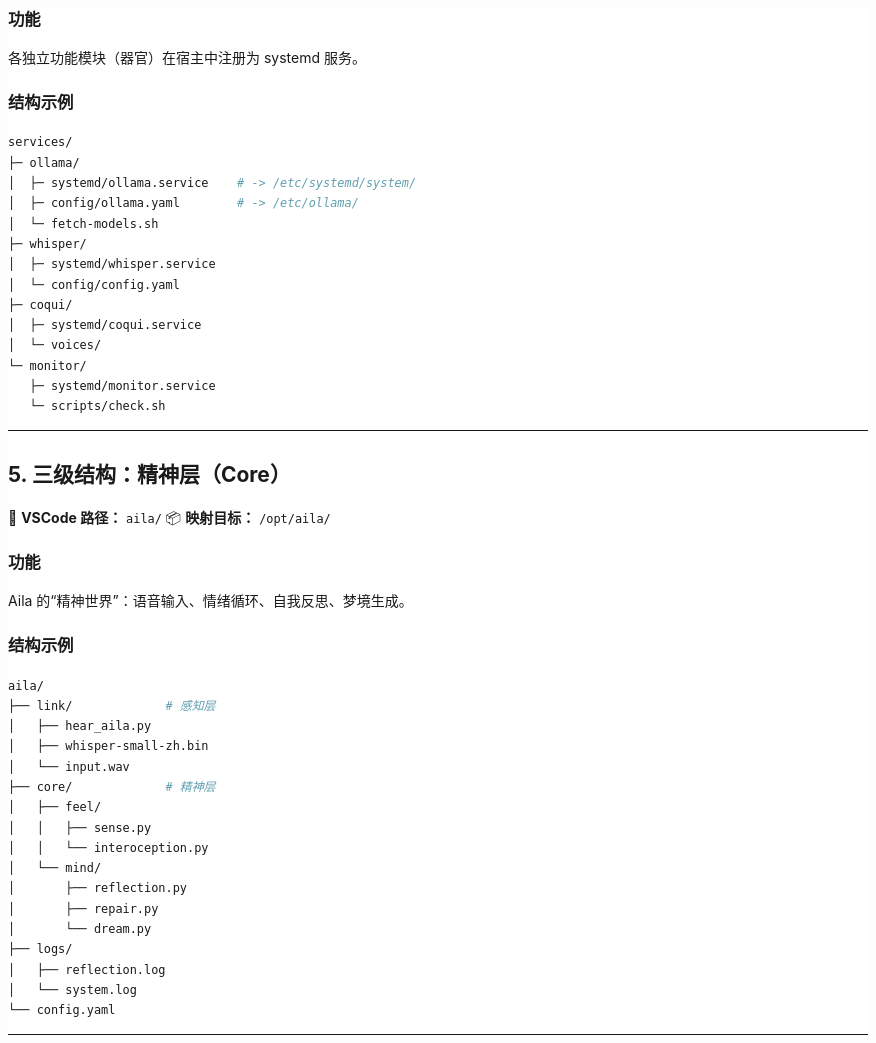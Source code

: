 ### 功能

各独立功能模块（器官）在宿主中注册为 systemd 服务。

### 结构示例

```bash
services/
├─ ollama/
│  ├─ systemd/ollama.service    # -> /etc/systemd/system/
│  ├─ config/ollama.yaml        # -> /etc/ollama/
│  └─ fetch-models.sh
├─ whisper/
│  ├─ systemd/whisper.service
│  └─ config/config.yaml
├─ coqui/
│  ├─ systemd/coqui.service
│  └─ voices/
└─ monitor/
   ├─ systemd/monitor.service
   └─ scripts/check.sh
```

---

## 5. 三级结构：精神层（Core）

📂 **VSCode 路径：** `aila/`
📦 **映射目标：** `/opt/aila/`

### 功能

Aila 的“精神世界”：语音输入、情绪循环、自我反思、梦境生成。

### 结构示例

```bash
aila/
├── link/             # 感知层
│   ├── hear_aila.py
│   ├── whisper-small-zh.bin
│   └── input.wav
├── core/             # 精神层
│   ├── feel/
│   │   ├── sense.py
│   │   └── interoception.py
│   └── mind/
│       ├── reflection.py
│       ├── repair.py
│       └── dream.py
├── logs/
│   ├── reflection.log
│   └── system.log
└── config.yaml
```

---